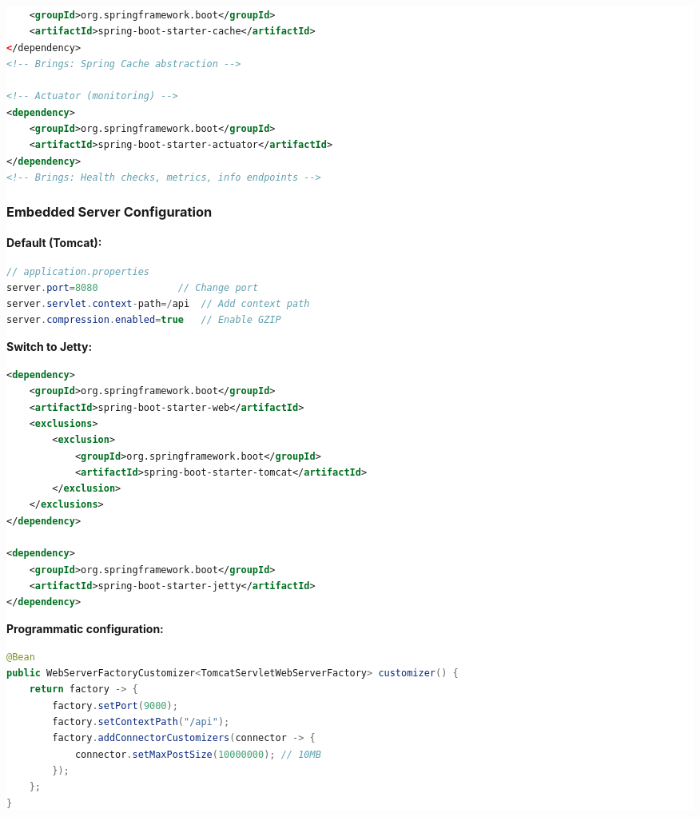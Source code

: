 ```xml
    <groupId>org.springframework.boot</groupId>
    <artifactId>spring-boot-starter-cache</artifactId>
</dependency>
<!-- Brings: Spring Cache abstraction -->

<!-- Actuator (monitoring) -->
<dependency>
    <groupId>org.springframework.boot</groupId>
    <artifactId>spring-boot-starter-actuator</artifactId>
</dependency>
<!-- Brings: Health checks, metrics, info endpoints -->
```

### Embedded Server Configuration

**Default (Tomcat):**

```java
// application.properties
server.port=8080              // Change port
server.servlet.context-path=/api  // Add context path
server.compression.enabled=true   // Enable GZIP
```

**Switch to Jetty:**

```xml
<dependency>
    <groupId>org.springframework.boot</groupId>
    <artifactId>spring-boot-starter-web</artifactId>
    <exclusions>
        <exclusion>
            <groupId>org.springframework.boot</groupId>
            <artifactId>spring-boot-starter-tomcat</artifactId>
        </exclusion>
    </exclusions>
</dependency>

<dependency>
    <groupId>org.springframework.boot</groupId>
    <artifactId>spring-boot-starter-jetty</artifactId>
</dependency>
```

**Programmatic configuration:**

```java
@Bean
public WebServerFactoryCustomizer<TomcatServletWebServerFactory> customizer() {
    return factory -> {
        factory.setPort(9000);
        factory.setContextPath("/api");
        factory.addConnectorCustomizers(connector -> {
            connector.setMaxPostSize(10000000); // 10MB
        });
    };
}
```
